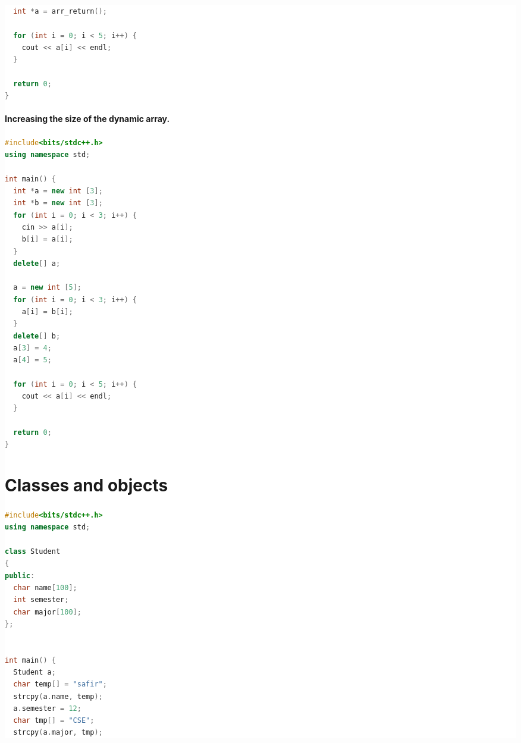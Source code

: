```C++
  int *a = arr_return();

  for (int i = 0; i < 5; i++) {
    cout << a[i] << endl;
  }

  return 0;
}
```
<h4>Increasing the size of the dynamic array. </h4>

```C++
#include<bits/stdc++.h>
using namespace std;

int main() {
  int *a = new int [3];
  int *b = new int [3];
  for (int i = 0; i < 3; i++) {
    cin >> a[i];
    b[i] = a[i];
  }
  delete[] a;

  a = new int [5];
  for (int i = 0; i < 3; i++) {
    a[i] = b[i];
  }
  delete[] b;
  a[3] = 4;
  a[4] = 5;

  for (int i = 0; i < 5; i++) {
    cout << a[i] << endl;
  }

  return 0;
}
```



# Classes and objects
```C++
#include<bits/stdc++.h>
using namespace std;

class Student
{
public:
  char name[100];
  int semester;
  char major[100];
};


int main() {
  Student a;
  char temp[] = "safir";
  strcpy(a.name, temp);
  a.semester = 12;
  char tmp[] = "CSE";
  strcpy(a.major, tmp);

```